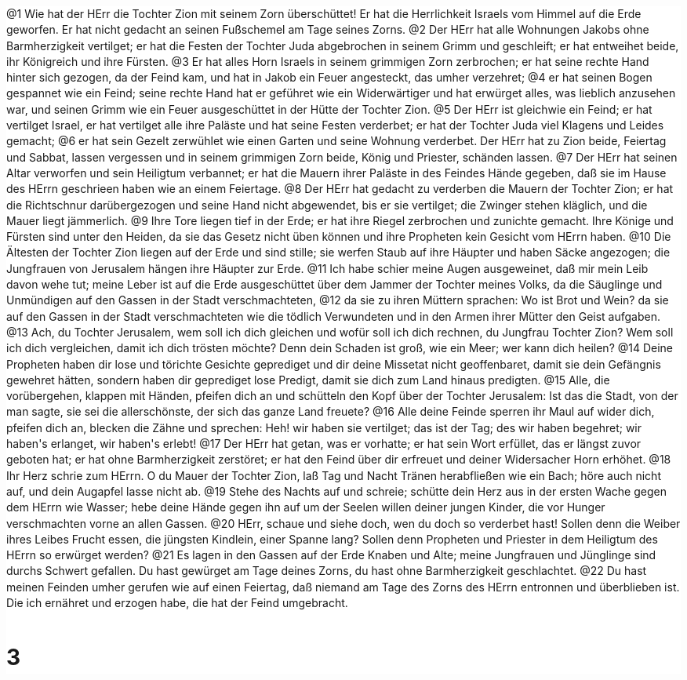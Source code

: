 @1 Wie hat der HErr die Tochter Zion mit seinem Zorn überschüttet! Er hat die Herrlichkeit Israels vom Himmel auf die Erde geworfen. Er hat nicht gedacht an seinen Fußschemel am Tage seines Zorns. @2 Der HErr hat alle Wohnungen Jakobs ohne Barmherzigkeit vertilget; er hat die Festen der Tochter Juda abgebrochen in seinem Grimm und geschleift; er hat entweihet beide, ihr Königreich und ihre Fürsten. @3 Er hat alles Horn Israels in seinem grimmigen Zorn zerbrochen; er hat seine rechte Hand hinter sich gezogen, da der Feind kam, und hat in Jakob ein Feuer angesteckt, das umher verzehret; @4 er hat seinen Bogen gespannet wie ein Feind; seine rechte Hand hat er geführet wie ein Widerwärtiger und hat erwürget alles, was lieblich anzusehen war, und seinen Grimm wie ein Feuer ausgeschüttet in der Hütte der Tochter Zion. @5 Der HErr ist gleichwie ein Feind; er hat vertilget Israel, er hat vertilget alle ihre Paläste und hat seine Festen verderbet; er hat der Tochter Juda viel Klagens und Leides gemacht; @6 er hat sein Gezelt zerwühlet wie einen Garten und seine Wohnung verderbet. Der HErr hat zu Zion beide, Feiertag und Sabbat, lassen vergessen und in seinem grimmigen Zorn beide, König und Priester, schänden lassen. @7 Der HErr hat seinen Altar verworfen und sein Heiligtum verbannet; er hat die Mauern ihrer Paläste in des Feindes Hände gegeben, daß sie im Hause des HErrn geschrieen haben wie an einem Feiertage. @8 Der HErr hat gedacht zu verderben die Mauern der Tochter Zion; er hat die Richtschnur darübergezogen und seine Hand nicht abgewendet, bis er sie vertilget; die Zwinger stehen kläglich, und die Mauer liegt jämmerlich. @9 Ihre Tore liegen tief in der Erde; er hat ihre Riegel zerbrochen und zunichte gemacht. Ihre Könige und Fürsten sind unter den Heiden, da sie das Gesetz nicht üben können und ihre Propheten kein Gesicht vom HErrn haben. @10 Die Ältesten der Tochter Zion liegen auf der Erde und sind stille; sie werfen Staub auf ihre Häupter und haben Säcke angezogen; die Jungfrauen von Jerusalem hängen ihre Häupter zur Erde. @11 Ich habe schier meine Augen ausgeweinet, daß mir mein Leib davon wehe tut; meine Leber ist auf die Erde ausgeschüttet über dem Jammer der Tochter meines Volks, da die Säuglinge und Unmündigen auf den Gassen in der Stadt verschmachteten, @12 da sie zu ihren Müttern sprachen: Wo ist Brot und Wein? da sie auf den Gassen in der Stadt verschmachteten wie die tödlich Verwundeten und in den Armen ihrer Mütter den Geist aufgaben. @13 Ach, du Tochter Jerusalem, wem soll ich dich gleichen und wofür soll ich dich rechnen, du Jungfrau Tochter Zion? Wem soll ich dich vergleichen, damit ich dich trösten möchte? Denn dein Schaden ist groß, wie ein Meer; wer kann dich heilen? @14 Deine Propheten haben dir lose und törichte Gesichte geprediget und dir deine Missetat nicht geoffenbaret, damit sie dein Gefängnis gewehret hätten, sondern haben dir geprediget lose Predigt, damit sie dich zum Land hinaus predigten. @15 Alle, die vorübergehen, klappen mit Händen, pfeifen dich an und schütteln den Kopf über der Tochter Jerusalem: Ist das die Stadt, von der man sagte, sie sei die allerschönste, der sich das ganze Land freuete? @16 Alle deine Feinde sperren ihr Maul auf wider dich, pfeifen dich an, blecken die Zähne und sprechen: Heh! wir haben sie vertilget; das ist der Tag; des wir haben begehret; wir haben's erlanget, wir haben's erlebt! @17 Der HErr hat getan, was er vorhatte; er hat sein Wort erfüllet, das er längst zuvor geboten hat; er hat ohne Barmherzigkeit zerstöret; er hat den Feind über dir erfreuet und deiner Widersacher Horn erhöhet. @18 Ihr Herz schrie zum HErrn. O du Mauer der Tochter Zion, laß Tag und Nacht Tränen herabfließen wie ein Bach; höre auch nicht auf, und dein Augapfel lasse nicht ab. @19 Stehe des Nachts auf und schreie; schütte dein Herz aus in der ersten Wache gegen dem HErrn wie Wasser; hebe deine Hände gegen ihn auf um der Seelen willen deiner jungen Kinder, die vor Hunger verschmachten vorne an allen Gassen. @20 HErr, schaue und siehe doch, wen du doch so verderbet hast! Sollen denn die Weiber ihres Leibes Frucht essen, die jüngsten Kindlein, einer Spanne lang? Sollen denn Propheten und Priester in dem Heiligtum des HErrn so erwürget werden? @21 Es lagen in den Gassen auf der Erde Knaben und Alte; meine Jungfrauen und Jünglinge sind durchs Schwert gefallen. Du hast gewürget am Tage deines Zorns, du hast ohne Barmherzigkeit geschlachtet. @22 Du hast meinen Feinden umher gerufen wie auf einen Feiertag, daß niemand am Tage des Zorns des HErrn entronnen und überblieben ist. Die ich ernähret und erzogen habe, die hat der Feind umgebracht.

# 3